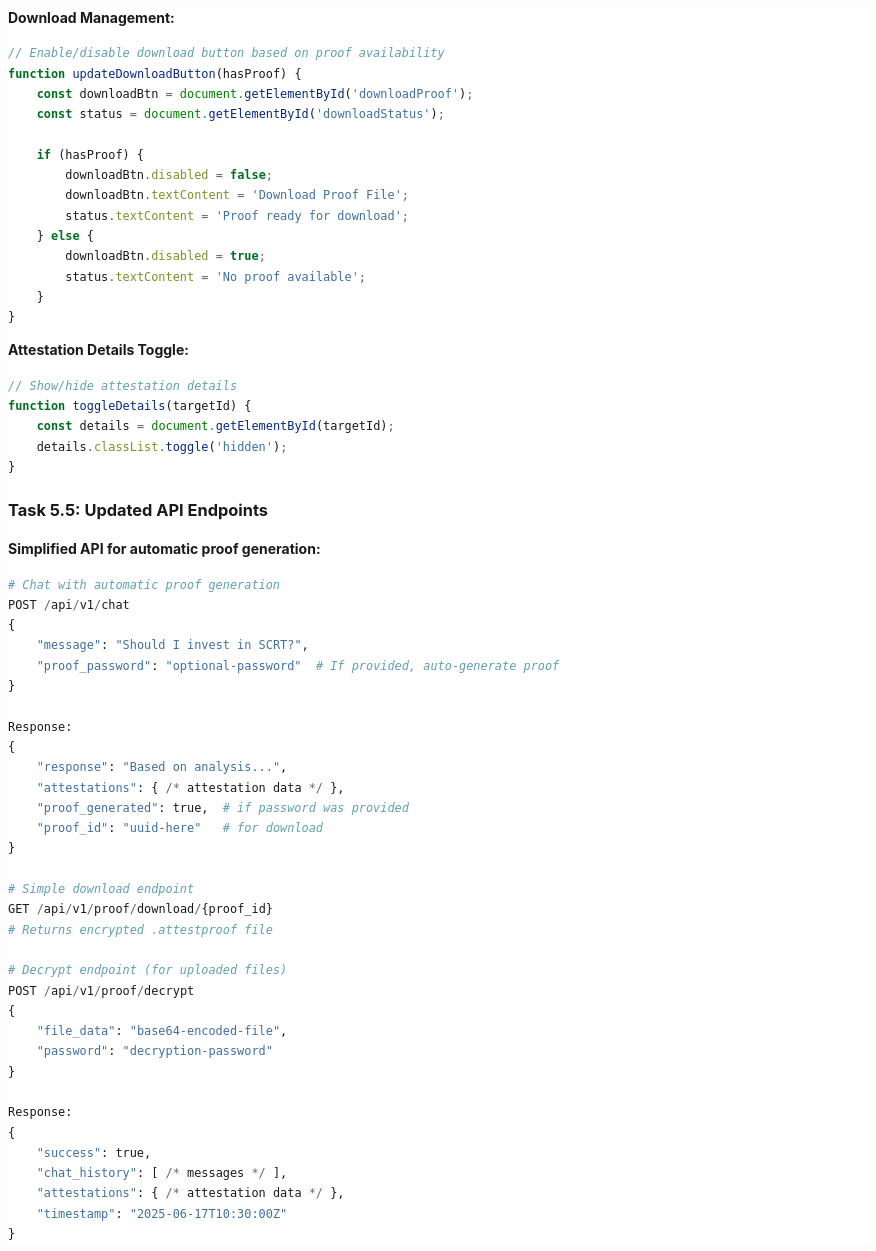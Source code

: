**Download Management:**
```javascript
// Enable/disable download button based on proof availability
function updateDownloadButton(hasProof) {
    const downloadBtn = document.getElementById('downloadProof');
    const status = document.getElementById('downloadStatus');
    
    if (hasProof) {
        downloadBtn.disabled = false;
        downloadBtn.textContent = 'Download Proof File';
        status.textContent = 'Proof ready for download';
    } else {
        downloadBtn.disabled = true;
        status.textContent = 'No proof available';
    }
}
```

**Attestation Details Toggle:**
```javascript
// Show/hide attestation details
function toggleDetails(targetId) {
    const details = document.getElementById(targetId);
    details.classList.toggle('hidden');
}
```

### **Task 5.5: Updated API Endpoints**
**Simplified API for automatic proof generation:**

```python
# Chat with automatic proof generation
POST /api/v1/chat
{
    "message": "Should I invest in SCRT?",
    "proof_password": "optional-password"  # If provided, auto-generate proof
}

Response:
{
    "response": "Based on analysis...",
    "attestations": { /* attestation data */ },
    "proof_generated": true,  # if password was provided
    "proof_id": "uuid-here"   # for download
}

# Simple download endpoint
GET /api/v1/proof/download/{proof_id}
# Returns encrypted .attestproof file

# Decrypt endpoint (for uploaded files)
POST /api/v1/proof/decrypt
{
    "file_data": "base64-encoded-file",
    "password": "decryption-password"
}

Response:
{
    "success": true,
    "chat_history": [ /* messages */ ],
    "attestations": { /* attestation data */ },
    "timestamp": "2025-06-17T10:30:00Z"
}
```
